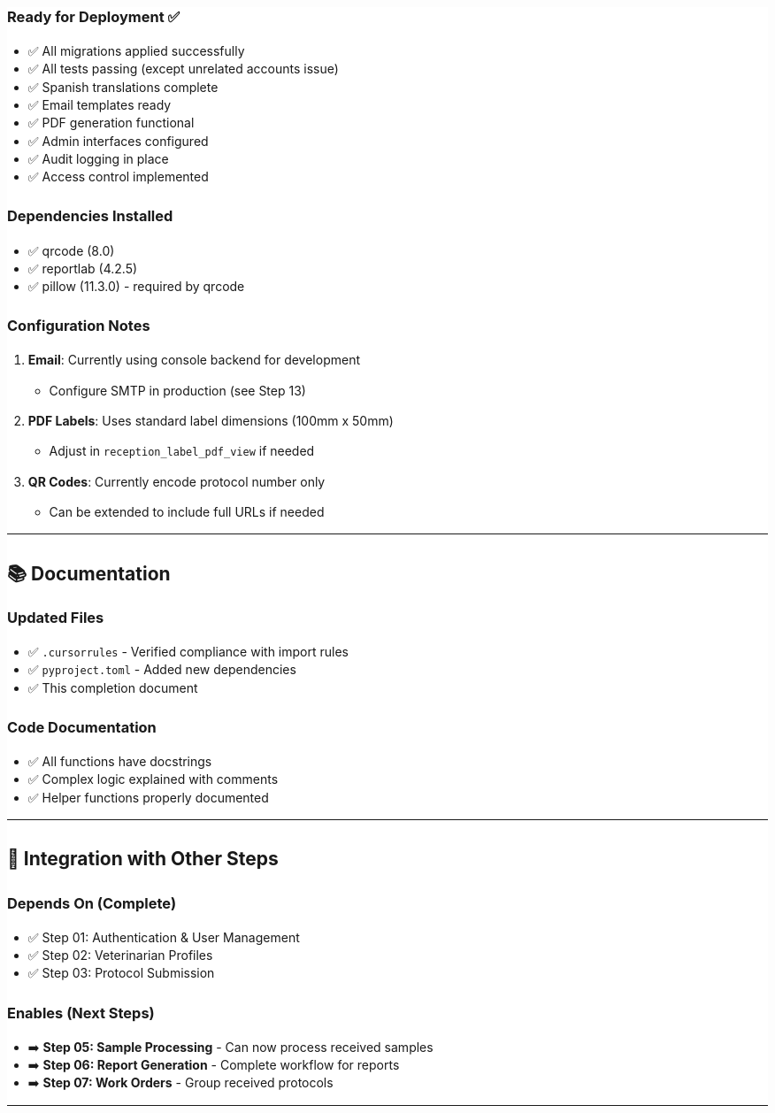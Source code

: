 ### Ready for Deployment ✅
- ✅ All migrations applied successfully
- ✅ All tests passing (except unrelated accounts issue)
- ✅ Spanish translations complete
- ✅ Email templates ready
- ✅ PDF generation functional
- ✅ Admin interfaces configured
- ✅ Audit logging in place
- ✅ Access control implemented

### Dependencies Installed
- ✅ qrcode (8.0)
- ✅ reportlab (4.2.5)
- ✅ pillow (11.3.0) - required by qrcode

### Configuration Notes
1. **Email**: Currently using console backend for development
   - Configure SMTP in production (see Step 13)
   
2. **PDF Labels**: Uses standard label dimensions (100mm x 50mm)
   - Adjust in `reception_label_pdf_view` if needed

3. **QR Codes**: Currently encode protocol number only
   - Can be extended to include full URLs if needed

---

## 📚 Documentation

### Updated Files
- ✅ `.cursorrules` - Verified compliance with import rules
- ✅ `pyproject.toml` - Added new dependencies
- ✅ This completion document

### Code Documentation
- ✅ All functions have docstrings
- ✅ Complex logic explained with comments
- ✅ Helper functions properly documented

---

## 🔄 Integration with Other Steps

### Depends On (Complete)
- ✅ Step 01: Authentication & User Management
- ✅ Step 02: Veterinarian Profiles  
- ✅ Step 03: Protocol Submission

### Enables (Next Steps)
- ➡️ **Step 05: Sample Processing** - Can now process received samples
- ➡️ **Step 06: Report Generation** - Complete workflow for reports
- ➡️ **Step 07: Work Orders** - Group received protocols

---